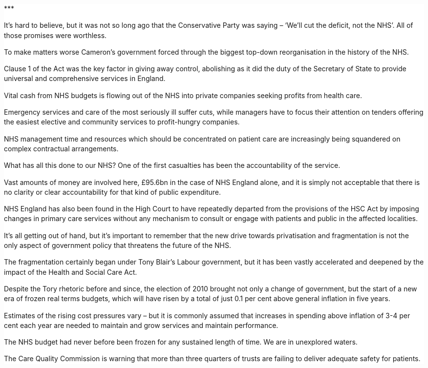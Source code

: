 \*\*\*

It’s hard to believe, but it was not so long ago that the Conservative Party was
saying – ‘We’ll cut the deficit, not the NHS’. All of those promises were
worthless.

To make matters worse Cameron’s government forced through the biggest top-down
reorganisation in the history of the NHS.

Clause 1 of the Act was the key factor in giving away control, abolishing as it
did the duty of the Secretary of State to provide universal and comprehensive
services in England.

Vital cash from NHS budgets is flowing out of the NHS into private companies
seeking profits from health care.

Emergency services and care of the most seriously ill suffer cuts, while
managers have to focus their attention on tenders offering the easiest elective
and community services to profit-hungry companies.

NHS management time and resources which should be concentrated on patient care
are increasingly being squandered on complex contractual arrangements.

What has all this done to our NHS? One of the first casualties has been the
accountability of the service.

Vast amounts of money are involved here, £95.6bn in the case of NHS England
alone, and it is simply not acceptable that there is no clarity or clear
accountability for that kind of public expenditure.

NHS England has also been found in the High Court to have repeatedly departed
from the provisions of the HSC Act by imposing changes in primary care services
without any mechanism to consult or engage with patients and public in the
affected localities.

It’s all getting out of hand, but it’s important to remember that the new drive
towards privatisation and fragmentation is not the only aspect of government
policy that threatens the future of the NHS.

The fragmentation certainly began under Tony Blair’s Labour government, but it
has been vastly accelerated and deepened by the impact of the Health and Social
Care Act.

Despite the Tory rhetoric before and since, the election of 2010 brought not
only a change of government, but the start of a new era of frozen real terms
budgets, which will have risen by a total of just 0.1 per cent above general
inflation in five years.

Estimates of the rising cost pressures vary – but it is commonly assumed that
increases in spending above inflation of 3-4 per cent each year are needed to
maintain and grow services and maintain performance.

The NHS budget had never before been frozen for any sustained length of time. We
are in unexplored waters.

The Care Quality Commission is warning that more than three quarters of trusts
are failing to deliver adequate safety for patients.
